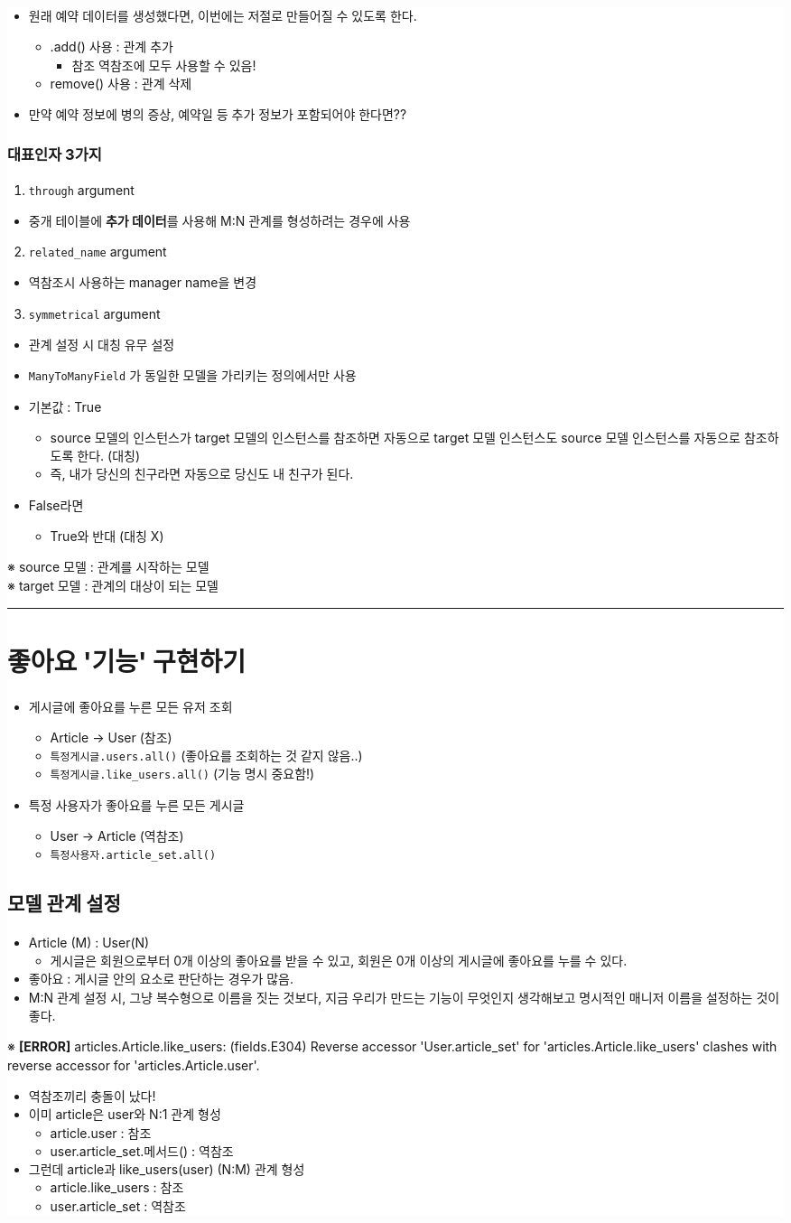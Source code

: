 - 원래 예약 데이터를 생성했다면, 이번에는 저절로 만들어질 수 있도록 한다.
    - .add() 사용 : 관계 추가
        - 참조 역참조에 모두 사용할 수 있음!
    - remove() 사용 : 관계 삭제

- 만약 예약 정보에 병의 증상, 예약일 등 추가 정보가 포함되어야 한다면??

### 대표인자 3가지

1. `through` argument

- 중개 테이블에 **추가 데이터**를 사용해 M:N 관계를 형성하려는 경우에 사용

2. `related_name` argument

- 역참조시 사용하는 manager name을 변경

3. `symmetrical` argument

- 관계 설정 시 대칭 유무 설정
- `ManyToManyField` 가 동일한 모델을 가리키는 정의에서만 사용
- 기본값 : True
    - source 모델의 인스턴스가 target 모델의 인스턴스를 참조하면 자동으로 target 모델 인스턴스도 source 모델 인스턴스를 자동으로 참조하도록 한다. (대칭)
    - 즉, 내가 당신의 친구라면 자동으로 당신도 내 친구가 된다.

- False라면
    - True와 반대 (대칭 X)

※ source 모델 : 관계를 시작하는 모델  
※ target 모델 : 관계의 대상이 되는 모델

---

# 좋아요 '기능' 구현하기

- 게시글에 좋아요를 누른 모든 유저 조회
    - Article -> User (참조)
    - `특정게시글.users.all()` (좋아요를 조회하는 것 같지 않음..)
    - `특정게시글.like_users.all()` (기능 명시 중요함!)

- 특정 사용자가 좋아요를 누른 모든 게시글
    - User -> Article (역참조)
    - `특정사용자.article_set.all()`

## 모델 관계 설정

- Article (M) : User(N)
    - 게시글은 회원으로부터 0개 이상의 좋아요를 받을 수 있고, 회원은 0개 이상의 게시글에 좋아요를 누를 수 있다.
- 좋아요 : 게시글 안의 요소로 판단하는 경우가 많음.
- M:N 관계 설정 시, 그냥 복수형으로 이름을 짓는 것보다, 지금 우리가 만드는 기능이 무엇인지 생각해보고 명시적인 매니저 이름을 설정하는 것이 좋다.

※ **[ERROR]**
articles.Article.like_users: (fields.E304) Reverse accessor 'User.article_set' for 'articles.Article.like_users' clashes with reverse accessor for 'articles.Article.user'.

- 역참조끼리 충돌이 났다!
- 이미 article은 user와 N:1 관계 형성
    - article.user : 참조
    - user.article_set.메서드() : 역참조
- 그런데 article과 like_users(user) (N:M) 관계 형성
    - article.like_users : 참조
    - user.article_set : 역참조
